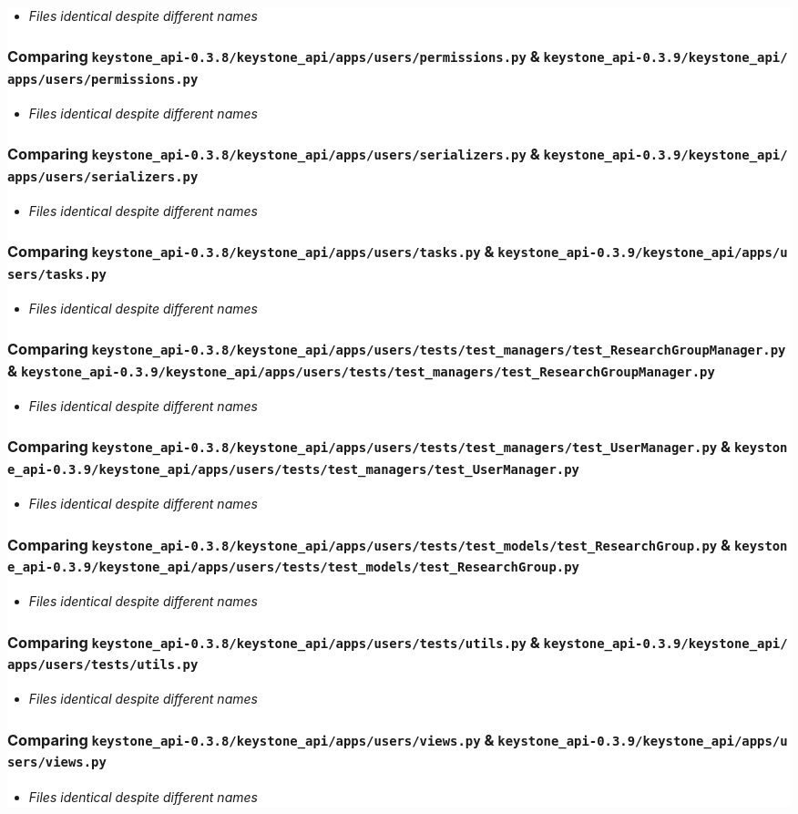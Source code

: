  * *Files identical despite different names*

### Comparing `keystone_api-0.3.8/keystone_api/apps/users/permissions.py` & `keystone_api-0.3.9/keystone_api/apps/users/permissions.py`

 * *Files identical despite different names*

### Comparing `keystone_api-0.3.8/keystone_api/apps/users/serializers.py` & `keystone_api-0.3.9/keystone_api/apps/users/serializers.py`

 * *Files identical despite different names*

### Comparing `keystone_api-0.3.8/keystone_api/apps/users/tasks.py` & `keystone_api-0.3.9/keystone_api/apps/users/tasks.py`

 * *Files identical despite different names*

### Comparing `keystone_api-0.3.8/keystone_api/apps/users/tests/test_managers/test_ResearchGroupManager.py` & `keystone_api-0.3.9/keystone_api/apps/users/tests/test_managers/test_ResearchGroupManager.py`

 * *Files identical despite different names*

### Comparing `keystone_api-0.3.8/keystone_api/apps/users/tests/test_managers/test_UserManager.py` & `keystone_api-0.3.9/keystone_api/apps/users/tests/test_managers/test_UserManager.py`

 * *Files identical despite different names*

### Comparing `keystone_api-0.3.8/keystone_api/apps/users/tests/test_models/test_ResearchGroup.py` & `keystone_api-0.3.9/keystone_api/apps/users/tests/test_models/test_ResearchGroup.py`

 * *Files identical despite different names*

### Comparing `keystone_api-0.3.8/keystone_api/apps/users/tests/utils.py` & `keystone_api-0.3.9/keystone_api/apps/users/tests/utils.py`

 * *Files identical despite different names*

### Comparing `keystone_api-0.3.8/keystone_api/apps/users/views.py` & `keystone_api-0.3.9/keystone_api/apps/users/views.py`

 * *Files identical despite different names*
